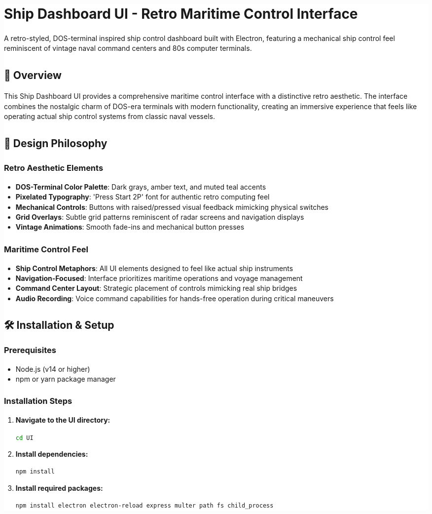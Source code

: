 # Ship Dashboard UI - Retro Maritime Control Interface

A retro-styled, DOS-terminal inspired ship control dashboard built with Electron, featuring a mechanical ship control feel reminiscent of vintage naval command centers and 80s computer terminals.

## 🚢 Overview

This Ship Dashboard UI provides a comprehensive maritime control interface with a distinctive retro aesthetic. The interface combines the nostalgic charm of DOS-era terminals with modern functionality, creating an immersive experience that feels like operating actual ship control systems from classic naval vessels.

## 🎨 Design Philosophy

### Retro Aesthetic Elements
- **DOS-Terminal Color Palette**: Dark grays, amber text, and muted teal accents
- **Pixelated Typography**: 'Press Start 2P' font for authentic retro computing feel
- **Mechanical Controls**: Buttons with raised/pressed visual feedback mimicking physical switches
- **Grid Overlays**: Subtle grid patterns reminiscent of radar screens and navigation displays
- **Vintage Animations**: Smooth fade-ins and mechanical button presses

### Maritime Control Feel
- **Ship Control Metaphors**: All UI elements designed to feel like actual ship instruments
- **Navigation-Focused**: Interface prioritizes maritime operations and voyage management
- **Command Center Layout**: Strategic placement of controls mimicking real ship bridges
- **Audio Recording**: Voice command capabilities for hands-free operation during critical maneuvers

## 🛠️ Installation & Setup

### Prerequisites
- Node.js (v14 or higher)
- npm or yarn package manager

### Installation Steps

1. **Navigate to the UI directory:**
   ```bash
   cd UI
   ```

2. **Install dependencies:**
   ```bash
   npm install
   ```

3. **Install required packages:**
   ```bash
   npm install electron electron-reload express multer path fs child_process
   ```
